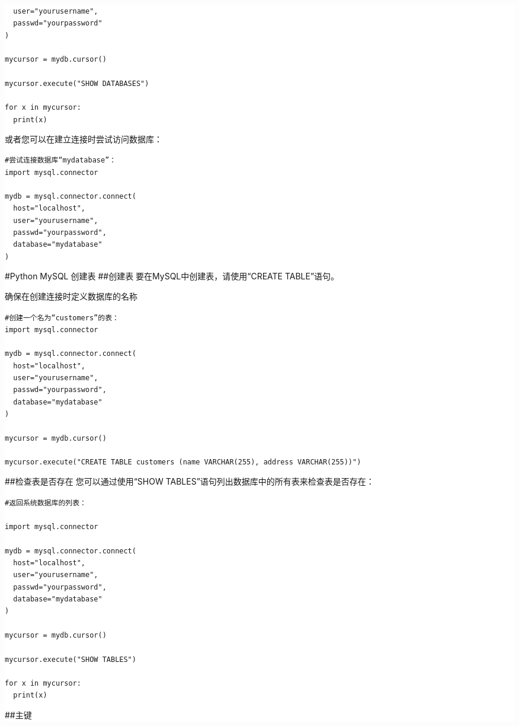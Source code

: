 ```
  user="yourusername",
  passwd="yourpassword"
)

mycursor = mydb.cursor()

mycursor.execute("SHOW DATABASES")

for x in mycursor:
  print(x)
```
或者您可以在建立连接时尝试访问数据库：
```
#尝试连接数据库“mydatabase”：
import mysql.connector

mydb = mysql.connector.connect(
  host="localhost",
  user="yourusername",
  passwd="yourpassword",
  database="mydatabase"
)
```
#Python MySQL 创建表
##创建表
要在MySQL中创建表，请使用“CREATE TABLE”语句。

确保在创建连接时定义数据库的名称
```
#创建一个名为“customers”的表：
import mysql.connector

mydb = mysql.connector.connect(
  host="localhost",
  user="yourusername",
  passwd="yourpassword",
  database="mydatabase"
)

mycursor = mydb.cursor()

mycursor.execute("CREATE TABLE customers (name VARCHAR(255), address VARCHAR(255))")
```
##检查表是否存在
您可以通过使用“SHOW TABLES”语句列出数据库中的所有表来检查表是否存在：
```
#返回系统数据库的列表：

import mysql.connector

mydb = mysql.connector.connect(
  host="localhost",
  user="yourusername",
  passwd="yourpassword",
  database="mydatabase"
)

mycursor = mydb.cursor()

mycursor.execute("SHOW TABLES")

for x in mycursor:
  print(x)
```
##主键